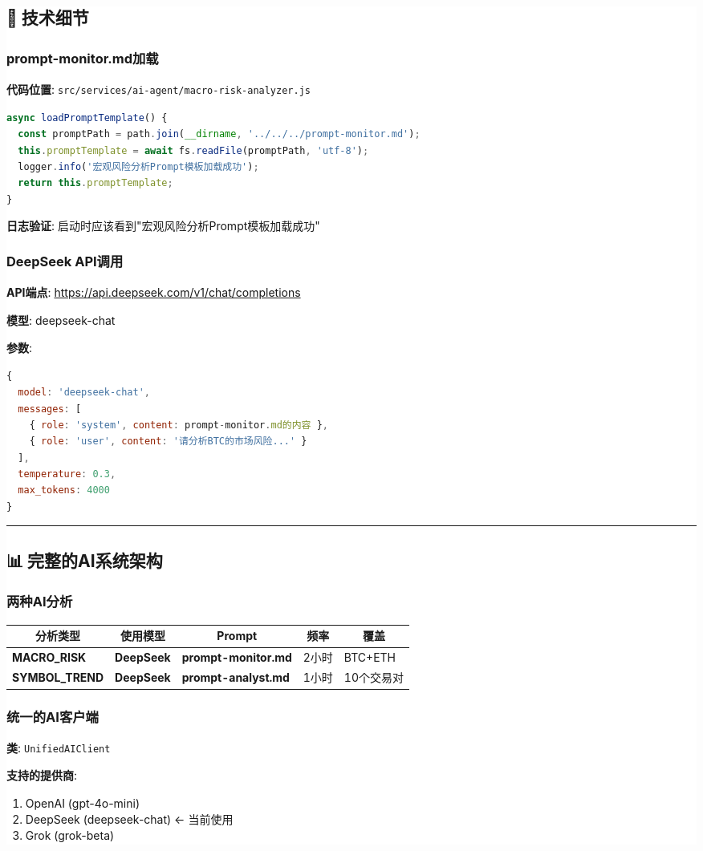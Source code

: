 
## 🔧 技术细节

### prompt-monitor.md加载

**代码位置**: `src/services/ai-agent/macro-risk-analyzer.js`

```javascript
async loadPromptTemplate() {
  const promptPath = path.join(__dirname, '../../../prompt-monitor.md');
  this.promptTemplate = await fs.readFile(promptPath, 'utf-8');
  logger.info('宏观风险分析Prompt模板加载成功');
  return this.promptTemplate;
}
```

**日志验证**: 启动时应该看到"宏观风险分析Prompt模板加载成功"

### DeepSeek API调用

**API端点**: https://api.deepseek.com/v1/chat/completions

**模型**: deepseek-chat

**参数**:
```javascript
{
  model: 'deepseek-chat',
  messages: [
    { role: 'system', content: prompt-monitor.md的内容 },
    { role: 'user', content: '请分析BTC的市场风险...' }
  ],
  temperature: 0.3,
  max_tokens: 4000
}
```

---

## 📊 完整的AI系统架构

### 两种AI分析

| 分析类型 | 使用模型 | Prompt | 频率 | 覆盖 |
|---------|---------|--------|------|------|
| **MACRO_RISK** | **DeepSeek** | **prompt-monitor.md** | 2小时 | BTC+ETH |
| **SYMBOL_TREND** | **DeepSeek** | **prompt-analyst.md** | 1小时 | 10个交易对 |

### 统一的AI客户端

**类**: `UnifiedAIClient`

**支持的提供商**:
1. OpenAI (gpt-4o-mini)
2. DeepSeek (deepseek-chat) ← 当前使用
3. Grok (grok-beta)
